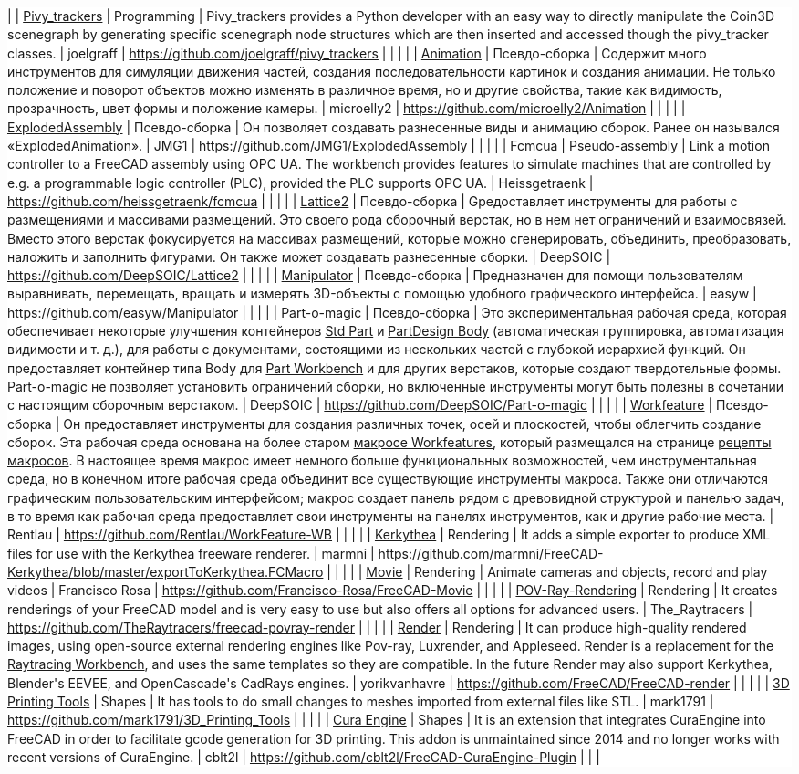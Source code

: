 |  | [Pivy\_trackers](https://github.com/joelgraff/pivy_trackers/wiki) | Programming | Pivy\_trackers provides a Python developer with an easy way to directly manipulate the Coin3D scenegraph by generating specific scenegraph node structures which are then inserted and accessed though the pivy\_tracker classes. | joelgraff | <https://github.com/joelgraff/pivy_trackers> |  |  |
|  | [Animation](/Animation_Workbench/ru "Animation Workbench/ru") | Псевдо-сборка | Содержит много инструментов для симуляции движения частей, создания последовательности картинок и создания анимации. Не только положение и поворот объектов можно изменять в различное время, но и другие свойства, такие как видимость, прозрачность, цвет формы и положение камеры. | microelly2 | <https://github.com/microelly2/Animation> |  |  |
|  | [ExplodedAssembly](/index.php?title=ExplodedAssembly_Workbench/ru&action=edit&redlink=1 "ExplodedAssembly Workbench/ru (page does not exist)") | Псевдо-сборка | Он позволяет создавать разнесенные виды и анимацию сборок. Ранее он назывался «ExplodedAnimation». | JMG1 | <https://github.com/JMG1/ExplodedAssembly> |  |  |
|  | [Fcmcua](/Fcmcua_Workbench "Fcmcua Workbench") | Pseudo-assembly | Link a motion controller to a FreeCAD assembly using OPC UA. The workbench provides features to simulate machines that are controlled by e.g. a programmable logic controller (PLC), provided the PLC supports OPC UA. | Heissgetraenk | <https://github.com/heissgetraenk/fcmcua> |  |  |
|  | [Lattice2](/Lattice2_Workbench/ru "Lattice2 Workbench/ru") | Псевдо-сборка | Gредоставляет инструменты для работы с размещениями и массивами размещений. Это своего рода сборочный верстак, но в нем нет ограничений и взаимосвязей. Вместо этого верстак фокусируется на массивах размещений, которые можно сгенерировать, объединить, преобразовать, наложить и заполнить фигурами. Он также может создавать разнесенные сборки. | DeepSOIC | <https://github.com/DeepSOIC/Lattice2> |  |  |
|  | [Manipulator](/Manipulator_Workbench/ru "Manipulator Workbench/ru") | Псевдо-сборка | Предназначен для помощи пользователям выравнивать, перемещать, вращать и измерять 3D-объекты с помощью удобного графического интерфейса. | easyw | <https://github.com/easyw/Manipulator> |  |  |
|  | [Part-o-magic](https://github.com/DeepSOIC/Part-o-magic) | Псевдо-сборка | Это экспериментальная рабочая среда, которая обеспечивает некоторые улучшения контейнеров [Std Part](/Std_Part/ru "Std Part/ru") и [PartDesign Body](/PartDesign_Body/ru "PartDesign Body/ru") (автоматическая группировка, автоматизация видимости и т. д.), для работы с документами, состоящими из нескольких частей с глубокой иерархией функций. Он предоставляет контейнер типа Body для [Part Workbench](/Part_Workbench/ru "Part Workbench/ru") и для других верстаков, которые создают твердотельные формы. Part-o-magic не позволяет установить ограничений сборки, но включенные инструменты могут быть полезны в сочетании с настоящим сборочным верстаком. | DeepSOIC | <https://github.com/DeepSOIC/Part-o-magic> |  |  |
|  | [Workfeature](/Workfeature_Workbench/ru "Workfeature Workbench/ru") | Псевдо-сборка | Он предоставляет инструменты для создания различных точек, осей и плоскостей, чтобы облегчить создание сборок. Эта рабочая среда основана на более старом [макросе Workfeatures](/Macro_WorkFeatures/ru "Macro WorkFeatures/ru"), который размещался на странице [рецепты макросов](/Macros_recipes/ru "Macros recipes/ru"). В настоящее время макрос имеет немного больше функциональных возможностей, чем инструментальная среда, но в конечном итоге рабочая среда объединит все существующие инструменты макроса. Также они отличаются графическим пользовательским интерфейсом; макрос создает панель рядом с древовидной структурой и панелью задач, в то время как рабочая среда предоставляет свои инструменты на панелях инструментов, как и другие рабочие места. | Rentlau | <https://github.com/Rentlau/WorkFeature-WB> |  |  |
|  | [Kerkythea](/Macro_Kerkythea "Macro Kerkythea") | Rendering | It adds a simple exporter to produce XML files for use with the Kerkythea freeware renderer. | marmni | <https://github.com/marmni/FreeCAD-Kerkythea/blob/master/exportToKerkythea.FCMacro> |  |  |
|  | [Movie](https://github.com/Francisco-Rosa/FreeCAD-Movie) | Rendering | Animate cameras and objects, record and play videos | Francisco Rosa | <https://github.com/Francisco-Rosa/FreeCAD-Movie> |  |  |
|  | [POV-Ray-Rendering](/POV-Ray-Rendering_Workbench "POV-Ray-Rendering Workbench") | Rendering | It creates renderings of your FreeCAD model and is very easy to use but also offers all options for advanced users. | The\_Raytracers | <https://github.com/TheRaytracers/freecad-povray-render> |  |  |
|  | [Render](https://wiki.freecad.org/Render_Workbench) | Rendering | It can produce high-quality rendered images, using open-source external rendering engines like Pov-ray, Luxrender, and Appleseed. Render is a replacement for the [Raytracing Workbench](/Raytracing_Workbench "Raytracing Workbench"), and uses the same templates so they are compatible. In the future Render may also support Kerkythea, Blender's EEVEE, and OpenCascade's CadRays engines. | yorikvanhavre | <https://github.com/FreeCAD/FreeCAD-render> |  |  |
|  | [3D Printing Tools](https://github.com/mark1791/3D_Printing_Tools) | Shapes | It has tools to do small changes to meshes imported from external files like STL. | mark1791 | <https://github.com/mark1791/3D_Printing_Tools> |  |  |
|  | [Cura Engine](https://github.com/cblt2l/FreeCAD-CuraEngine-Plugin) | Shapes | It is an extension that integrates CuraEngine into FreeCAD in order to facilitate gcode generation for 3D printing. This addon is unmaintained since 2014 and no longer works with recent versions of CuraEngine. | cblt2l | <https://github.com/cblt2l/FreeCAD-CuraEngine-Plugin> |  |  |